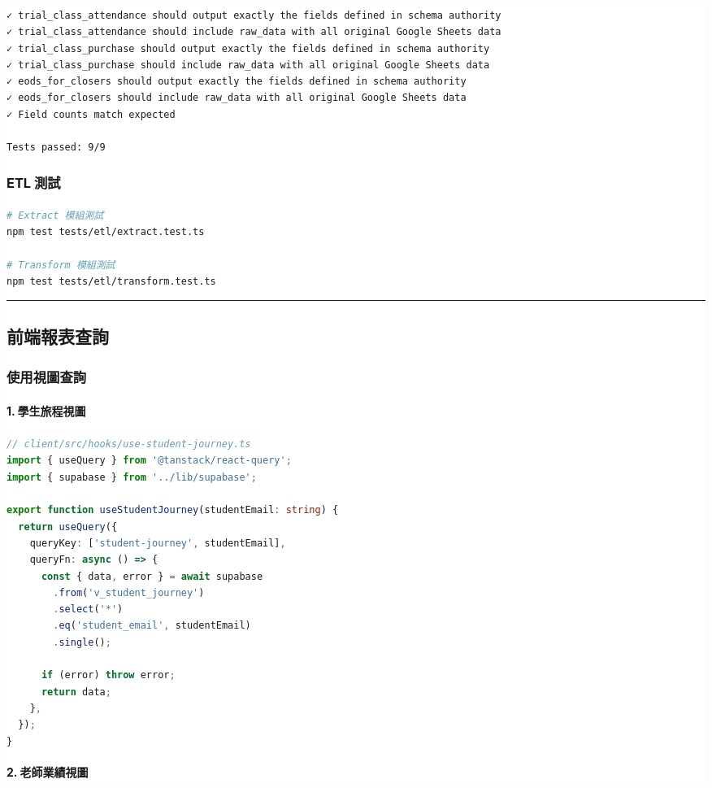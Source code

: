 ```
✓ trial_class_attendance should output exactly the fields defined in schema authority
✓ trial_class_attendance should include raw_data with all original Google Sheets data
✓ trial_class_purchase should output exactly the fields defined in schema authority
✓ trial_class_purchase should include raw_data with all original Google Sheets data
✓ eods_for_closers should output exactly the fields defined in schema authority
✓ eods_for_closers should include raw_data with all original Google Sheets data
✓ Field counts match expected

Tests passed: 9/9
```

### ETL 測試

```bash
# Extract 模組測試
npm test tests/etl/extract.test.ts

# Transform 模組測試
npm test tests/etl/transform.test.ts
```

---

## 前端報表查詢

### 使用視圖查詢

#### 1. 學生旅程視圖

```typescript
// client/src/hooks/use-student-journey.ts
import { useQuery } from '@tanstack/react-query';
import { supabase } from '../lib/supabase';

export function useStudentJourney(studentEmail: string) {
  return useQuery({
    queryKey: ['student-journey', studentEmail],
    queryFn: async () => {
      const { data, error } = await supabase
        .from('v_student_journey')
        .select('*')
        .eq('student_email', studentEmail)
        .single();

      if (error) throw error;
      return data;
    },
  });
}
```

#### 2. 老師業績視圖
